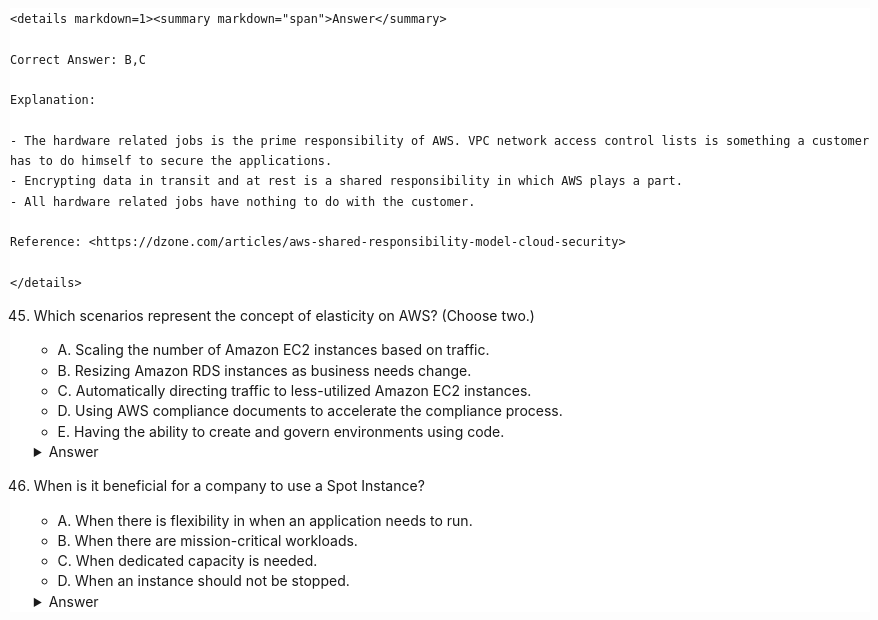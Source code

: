     <details markdown=1><summary markdown="span">Answer</summary>

    Correct Answer: B,C

    Explanation:

    - The hardware related jobs is the prime responsibility of AWS. VPC network access control lists is something a customer has to do himself to secure the applications.
    - Encrypting data in transit and at rest is a shared responsibility in which AWS plays a part.
    - All hardware related jobs have nothing to do with the customer.

    Reference: <https://dzone.com/articles/aws-shared-responsibility-model-cloud-security>

    </details>

45. Which scenarios represent the concept of elasticity on AWS? (Choose two.)
    - A. Scaling the number of Amazon EC2 instances based on traffic.
    - B. Resizing Amazon RDS instances as business needs change.
    - C. Automatically directing traffic to less-utilized Amazon EC2 instances.
    - D. Using AWS compliance documents to accelerate the compliance process.
    - E. Having the ability to create and govern environments using code.

    <details markdown=1><summary markdown="span">Answer</summary>

    Correct Answer: A,B

    Explanation: <https://wa.aws.amazon.com/wat.concept.elasticity.en.html>

    </details>

46. When is it beneficial for a company to use a Spot Instance?
    - A. When there is flexibility in when an application needs to run.
    - B. When there are mission-critical workloads.
    - C. When dedicated capacity is needed.
    - D. When an instance should not be stopped.

    <details markdown=1><summary markdown="span">Answer</summary>

    Correct Answer: A

    Explanation:

    - The key to understanding spot instances is to look at the way that cloud service providers such as Amazon Web Services (AWS) operate.
    - Cloud service providers invest in hardware resources and then release those resources (often on a per-hour basis) to subscribers.
    - One of the problems with this business model, however, is that at any given time, there are likely to be compute resources that are not being utilized.
    - These resources represent hardware capacity that AWS has paid for but are sitting idle, and not making AWS any money at the moment.
    - Rather than allowing these computing resources to go to waste, AWS offers them at a substantially discounted rate, with the understanding that if someone needs those resources for running a normal EC2 instance, that instance will take priority over spot instances that are using the hardware resources at a discounted rate.
    - In fact, spot instances will be stopped if the resources are needed elsewhere.

    Reference: <https://awsinsider.net/articles/2017/09/25/aws-spot-instances-primer.aspx>

    </details>
